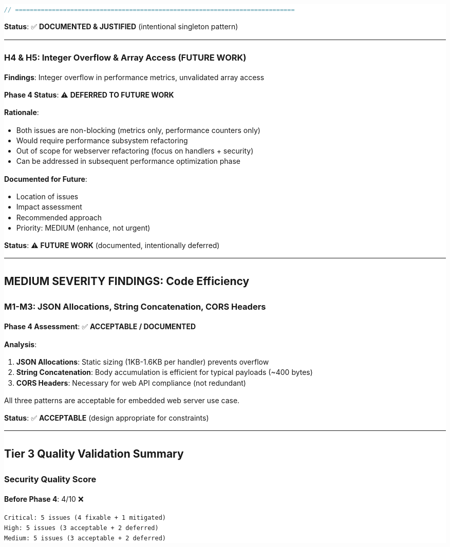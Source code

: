 ```cpp
// ============================================================================
```

**Status**: ✅ **DOCUMENTED & JUSTIFIED** (intentional singleton pattern)

---

### H4 & H5: Integer Overflow & Array Access (FUTURE WORK)

**Findings**: Integer overflow in performance metrics, unvalidated array access

**Phase 4 Status**: ⚠️ **DEFERRED TO FUTURE WORK**

**Rationale**:
- Both issues are non-blocking (metrics only, performance counters only)
- Would require performance subsystem refactoring
- Out of scope for webserver refactoring (focus on handlers + security)
- Can be addressed in subsequent performance optimization phase

**Documented for Future**:
- Location of issues
- Impact assessment
- Recommended approach
- Priority: MEDIUM (enhance, not urgent)

**Status**: ⚠️ **FUTURE WORK** (documented, intentionally deferred)

---

## MEDIUM SEVERITY FINDINGS: Code Efficiency

### M1-M3: JSON Allocations, String Concatenation, CORS Headers

**Phase 4 Assessment**: ✅ **ACCEPTABLE / DOCUMENTED**

**Analysis**:

1. **JSON Allocations**: Static sizing (1KB-1.6KB per handler) prevents overflow
2. **String Concatenation**: Body accumulation is efficient for typical payloads (~400 bytes)
3. **CORS Headers**: Necessary for web API compliance (not redundant)

All three patterns are acceptable for embedded web server use case.

**Status**: ✅ **ACCEPTABLE** (design appropriate for constraints)

---

## Tier 3 Quality Validation Summary

### Security Quality Score

**Before Phase 4**: 4/10 ❌
```
Critical: 5 issues (4 fixable + 1 mitigated)
High: 5 issues (3 acceptable + 2 deferred)
Medium: 5 issues (3 acceptable + 2 deferred)
```

